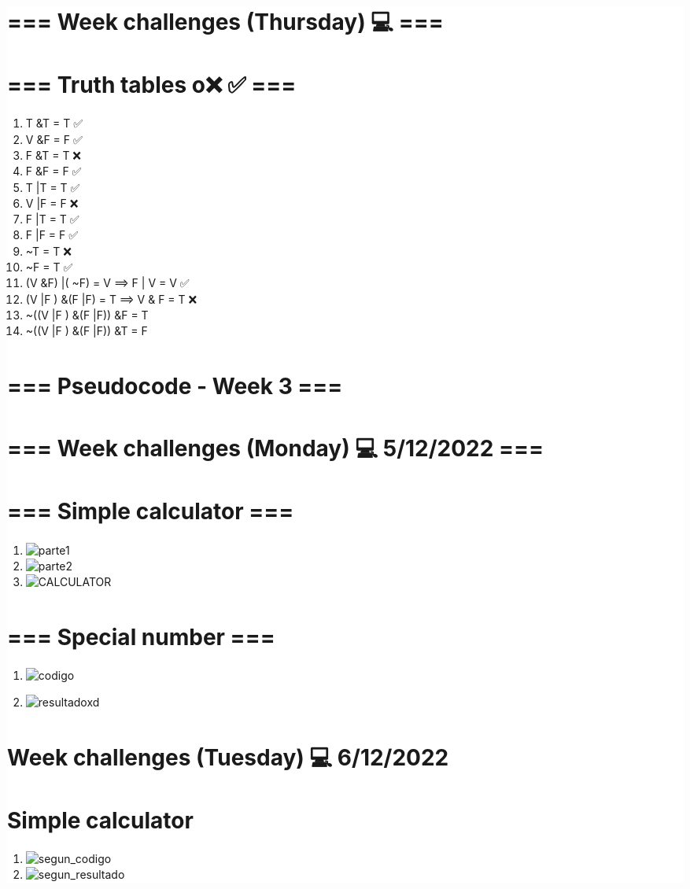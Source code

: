 
# === Week challenges (Thursday) 💻 ===
# === Truth tables o❌ ✅ ===
1. T &T = T ✅
2. V &F = F ✅
3. F &T = T ❌
4. F &F = F ✅
5. T |T = T ✅
6. V |F = F ❌
7. F |T = T ✅
8. F |F = F ✅
9. ~T = T ❌
10. ~F = T ✅
11. (V &F) |( ~F) = V  ==> F | V = V ✅
12. (V |F ) &(F |F) = T  ==> V & F = T ❌
13. ~((V |F ) &(F |F)) &F = T 
14. ~((V |F ) &(F |F)) &T = F

# === Pseudocode - Week 3 ===
# === Week challenges (Monday) 💻 5/12/2022 ===
# === Simple calculator ===
1. ![parte1](https://user-images.githubusercontent.com/78941196/205802395-7c6f5675-0fd6-473d-93e9-c3288baa2e8b.jpeg)
2. ![parte2](https://user-images.githubusercontent.com/78941196/205802434-f13b01b5-2f15-492a-9420-aace18cea7ed.jpeg)
3. ![CALCULATOR](https://user-images.githubusercontent.com/78941196/205800588-b183d600-4981-4671-af7a-67bb92c1aa53.jpeg)
# === Special number ===
1. ![codigo](https://user-images.githubusercontent.com/78941196/205815204-f75f720e-186b-47a7-b702-85582d5e75f5.jpeg)

2. ![resultadoxd](https://user-images.githubusercontent.com/78941196/205815235-46f5ebba-66ba-44b2-9c90-ec76abf3c3cc.jpeg)


# Week challenges (Tuesday) 💻 6/12/2022
# Simple calculator
1. ![segun_codigo](https://user-images.githubusercontent.com/78941196/208279906-c2bf71d5-0f6d-4e13-bcb9-27742316bfe5.jpeg)
2. ![segun_resultado](https://user-images.githubusercontent.com/78941196/208279909-f25df0e4-3baa-4f3f-aa01-c41234acfd01.jpeg)

